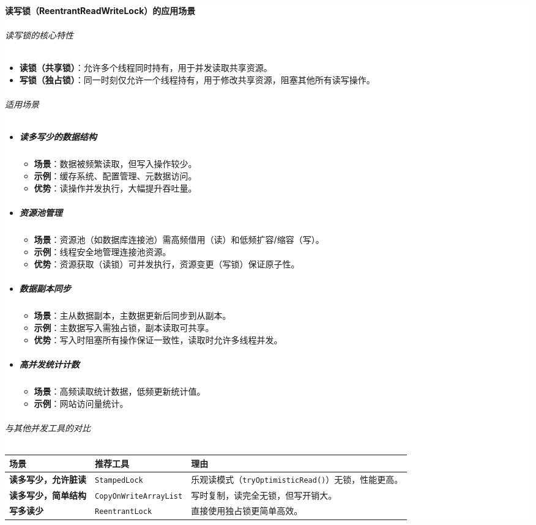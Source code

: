 #### 读写锁（ReentrantReadWriteLock）的应用场景

###### 读写锁的核心特性

- **读锁（共享锁）**：允许多个线程同时持有，用于并发读取共享资源。
- **写锁（独占锁）**：同一时刻仅允许一个线程持有，用于修改共享资源，阻塞其他所有读写操作。

###### 适用场景

- ##### **读多写少的数据结构**

  - **场景**：数据被频繁读取，但写入操作较少。
  - **示例**：缓存系统、配置管理、元数据访问。
  - **优势**：读操作并发执行，大幅提升吞吐量。

- ##### **资源池管理**

  - **场景**：资源池（如数据库连接池）需高频借用（读）和低频扩容/缩容（写）。
  - **示例**：线程安全地管理连接池资源。
  - **优势**：资源获取（读锁）可并发执行，资源变更（写锁）保证原子性。

- ##### **数据副本同步**

  - **场景**：主从数据副本，主数据更新后同步到从副本。
  - **示例**：主数据写入需独占锁，副本读取可共享。
  - **优势**：写入时阻塞所有操作保证一致性，读取时允许多线程并发。

- ##### **高并发统计计数**

  - **场景**：高频读取统计数据，低频更新统计值。
  - **示例**：网站访问量统计。

###### 与其他并发工具的对比

| **场景**               | **推荐工具**           | **理由**                                            |
| :--------------------- | :--------------------- | :-------------------------------------------------- |
| **读多写少，允许脏读** | `StampedLock`          | 乐观读模式（`tryOptimisticRead()`）无锁，性能更高。 |
| **读多写少，简单结构** | `CopyOnWriteArrayList` | 写时复制，读完全无锁，但写开销大。                  |
| **写多读少**           | `ReentrantLock`        | 直接使用独占锁更简单高效。                          |